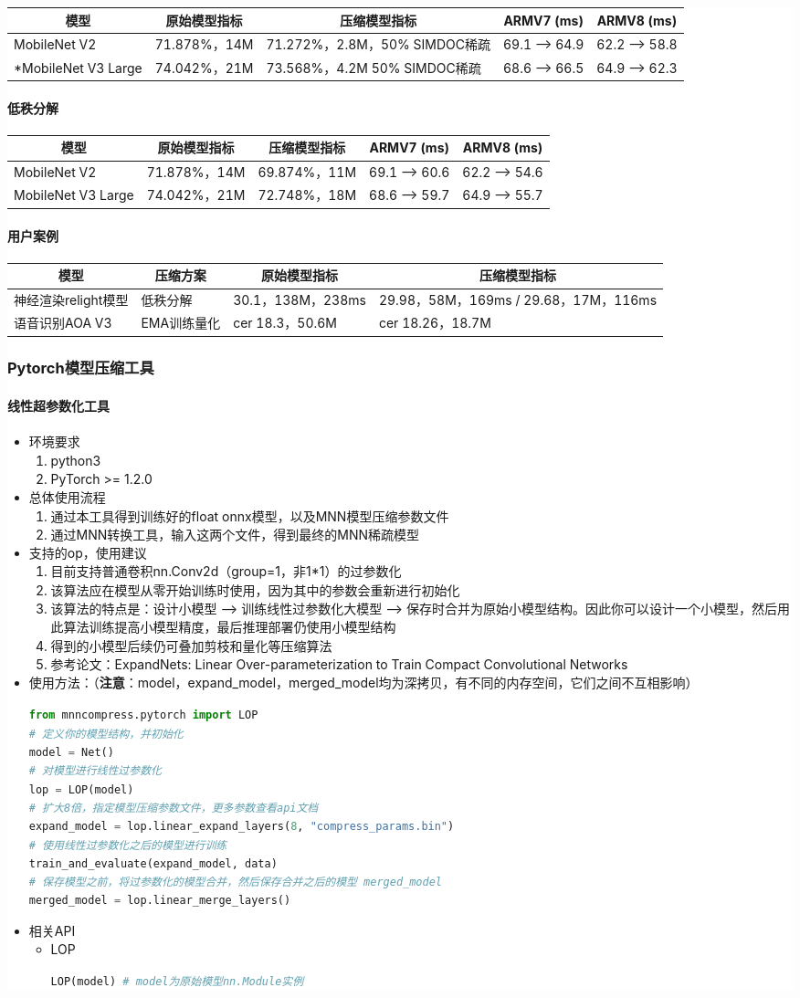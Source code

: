 | 模型 | 原始模型指标 | 压缩模型指标 | ARMV7 (ms) | ARMV8 (ms) |
| --- | --- | --- | --- | --- |
| MobileNet V2 | 71.878%，14M | 71.272%，2.8M，50% SIMDOC稀疏 | 69.1 --> 64.9 | 62.2 --> 58.8 |
| *MobileNet V3 Large | 74.042%，21M | 73.568%，4.2M 50% SIMDOC稀疏 | 68.6 --> 66.5 | 64.9 --> 62.3 |

#### 低秩分解

| 模型 | 原始模型指标 | 压缩模型指标 | ARMV7 (ms) | ARMV8 (ms) |
| --- | --- | --- | --- | --- |
| MobileNet V2 | 71.878%，14M | 69.874%，11M | 69.1 --> 60.6 | 62.2 --> 54.6 |
| MobileNet V3 Large | 74.042%，21M | 72.748%，18M | 68.6 --> 59.7 | 64.9 --> 55.7 |

#### 用户案例

| 模型 | 压缩方案 | 原始模型指标 | 压缩模型指标 |
| --- | --- | --- | --- |
| 神经渲染relight模型 | 低秩分解 | 30.1，138M，238ms | 29.98，58M，169ms  /  29.68，17M，116ms |
| 语音识别AOA V3 | EMA训练量化 | cer 18.3，50.6M  | cer 18.26，18.7M |

### Pytorch模型压缩工具
#### 线性超参数化工具
- 环境要求
  1. python3
  2. PyTorch >= 1.2.0
- 总体使用流程
  1. 通过本工具得到训练好的float onnx模型，以及MNN模型压缩参数文件
  2. 通过MNN转换工具，输入这两个文件，得到最终的MNN稀疏模型
- 支持的op，使用建议
  1. 目前支持普通卷积nn.Conv2d（group=1，非1*1）的过参数化
  2. 该算法应在模型从零开始训练时使用，因为其中的参数会重新进行初始化
  3. 该算法的特点是：设计小模型 --> 训练线性过参数化大模型 --> 保存时合并为原始小模型结构。因此你可以设计一个小模型，然后用此算法训练提高小模型精度，最后推理部署仍使用小模型结构
  4. 得到的小模型后续仍可叠加剪枝和量化等压缩算法
  5. 参考论文：ExpandNets: Linear Over-parameterization to Train Compact Convolutional Networks
- 使用方法：（**注意**：model，expand_model，merged_model均为深拷贝，有不同的内存空间，它们之间不互相影响）
    ```python
    from mnncompress.pytorch import LOP
    # 定义你的模型结构，并初始化
    model = Net()
    # 对模型进行线性过参数化
    lop = LOP(model)
    # 扩大8倍，指定模型压缩参数文件，更多参数查看api文档
    expand_model = lop.linear_expand_layers(8, "compress_params.bin")
    # 使用线性过参数化之后的模型进行训练
    train_and_evaluate(expand_model, data)
    # 保存模型之前，将过参数化的模型合并，然后保存合并之后的模型 merged_model
    merged_model = lop.linear_merge_layers()
    ```
- 相关API
  - LOP
    ```python
    LOP(model) # model为原始模型nn.Module实例
    ```